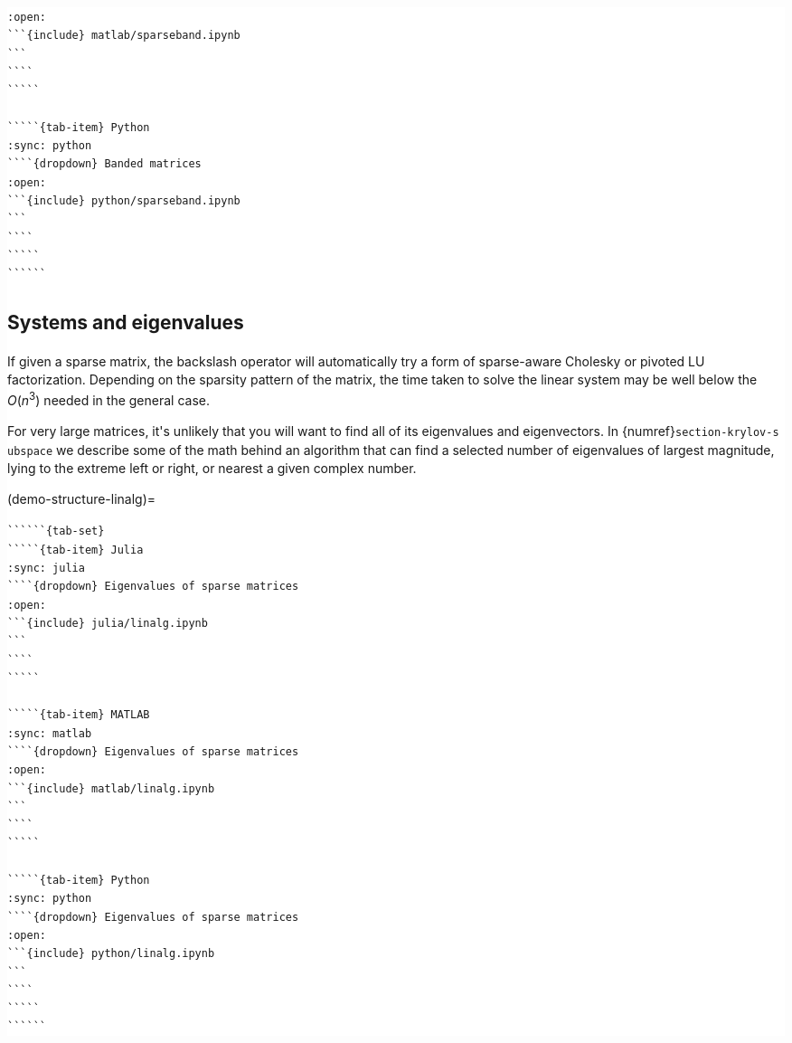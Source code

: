 ```````{prf:example}
:open:
```{include} matlab/sparseband.ipynb
```
````
`````

`````{tab-item} Python
:sync: python
````{dropdown} Banded matrices
:open:
```{include} python/sparseband.ipynb
```
````
`````
``````
```````
    


## Systems and eigenvalues

If given a sparse matrix, the backslash operator will automatically try a form of sparse-aware Cholesky or pivoted LU factorization. Depending on the sparsity pattern of the matrix, the time taken to solve the linear system may be well below the $O(n^3)$ needed in the general case.

```{index} eigenvalue decomposition
```

For very large matrices, it's unlikely that you will want to find all of its eigenvalues and eigenvectors. In {numref}`section-krylov-subspace` we describe some of the math behind an algorithm that can find a selected number of eigenvalues of largest magnitude, lying to the extreme left or right, or nearest a given complex number. 

(demo-structure-linalg)=
```````{prf:example}
``````{tab-set}
`````{tab-item} Julia
:sync: julia
````{dropdown} Eigenvalues of sparse matrices
:open:
```{include} julia/linalg.ipynb
```
````
`````

`````{tab-item} MATLAB
:sync: matlab
````{dropdown} Eigenvalues of sparse matrices
:open:
```{include} matlab/linalg.ipynb
```
````
`````

`````{tab-item} Python
:sync: python
````{dropdown} Eigenvalues of sparse matrices
:open:
```{include} python/linalg.ipynb
```
````
`````
``````
```````
    